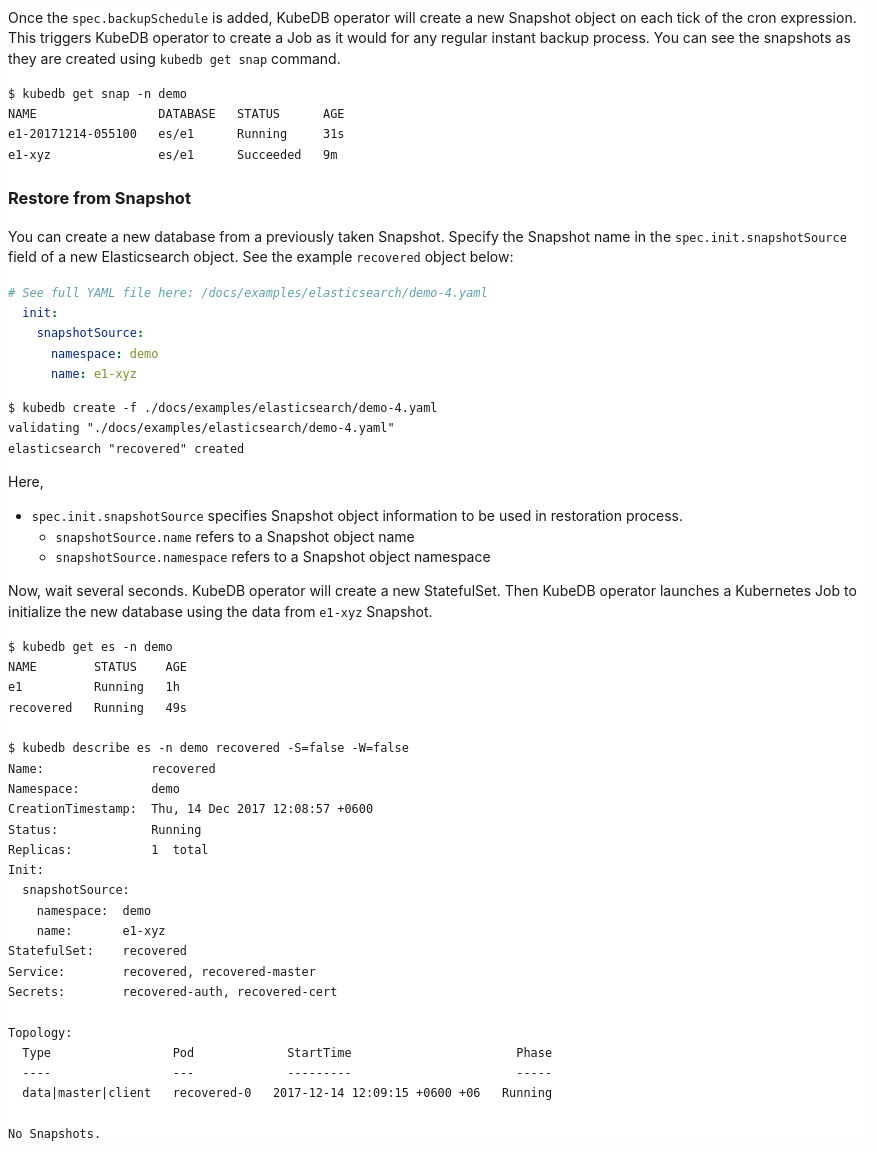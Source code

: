Once the `spec.backupSchedule` is added, KubeDB operator will create a new Snapshot object on each tick of the cron expression. This triggers KubeDB operator to create a Job as it would for any regular instant backup process. You can see the snapshots as they are created using `kubedb get snap` command.

```console
$ kubedb get snap -n demo
NAME                 DATABASE   STATUS      AGE
e1-20171214-055100   es/e1      Running     31s
e1-xyz               es/e1      Succeeded   9m
```

### Restore from Snapshot
You can create a new database from a previously taken Snapshot. Specify the Snapshot name in the `spec.init.snapshotSource` field of a new Elasticsearch object. See the example `recovered` object below:

```yaml
# See full YAML file here: /docs/examples/elasticsearch/demo-4.yaml
  init:
    snapshotSource:
      namespace: demo
      name: e1-xyz
```

```console
$ kubedb create -f ./docs/examples/elasticsearch/demo-4.yaml
validating "./docs/examples/elasticsearch/demo-4.yaml"
elasticsearch "recovered" created
```

Here,
- `spec.init.snapshotSource` specifies Snapshot object information to be used in restoration process.
	- `snapshotSource.name` refers to a Snapshot object name
	- `snapshotSource.namespace` refers to a Snapshot object namespace

Now, wait several seconds. KubeDB operator will create a new StatefulSet. Then KubeDB operator launches a Kubernetes Job to initialize the new database using the data from `e1-xyz` Snapshot.

```console
$ kubedb get es -n demo
NAME        STATUS    AGE
e1          Running   1h
recovered   Running   49s

$ kubedb describe es -n demo recovered -S=false -W=false
Name:               recovered
Namespace:          demo
CreationTimestamp:  Thu, 14 Dec 2017 12:08:57 +0600
Status:             Running
Replicas:           1  total
Init:
  snapshotSource:
    namespace:  demo
    name:       e1-xyz
StatefulSet:    recovered
Service:        recovered, recovered-master
Secrets:        recovered-auth, recovered-cert

Topology:
  Type                 Pod             StartTime                       Phase
  ----                 ---             ---------                       -----
  data|master|client   recovered-0   2017-12-14 12:09:15 +0600 +06   Running

No Snapshots.

```